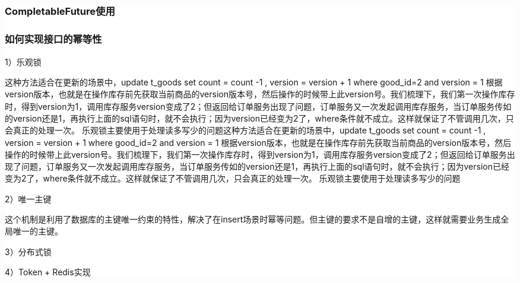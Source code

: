 ### CompletableFuture使用

### 如何实现接口的幂等性

1）乐观锁

这种方法适合在更新的场景中，update t_goods set count = count -1 , version = version + 1 where good_id=2 and version = 1
根据version版本，也就是在操作库存前先获取当前商品的version版本号，然后操作的时候带上此version号。我们梳理下，我们第一次操作库存时，得到version为1，调用库存服务version变成了2；但返回给订单服务出现了问题，订单服务又一次发起调用库存服务，当订单服务传如的version还是1，再执行上面的sql语句时，就不会执行；因为version已经变为2了，where条件就不成立。这样就保证了不管调用几次，只会真正的处理一次。
乐观锁主要使用于处理读多写少的问题这种方法适合在更新的场景中，update t_goods set count = count -1 , version = version + 1 where good_id=2 and version = 1
根据version版本，也就是在操作库存前先获取当前商品的version版本号，然后操作的时候带上此version号。我们梳理下，我们第一次操作库存时，得到version为1，调用库存服务version变成了2；但返回给订单服务出现了问题，订单服务又一次发起调用库存服务，当订单服务传如的version还是1，再执行上面的sql语句时，就不会执行；因为version已经变为2了，where条件就不成立。这样就保证了不管调用几次，只会真正的处理一次。
乐观锁主要使用于处理读多写少的问题

2）唯一主键

这个机制是利用了数据库的主键唯一约束的特性，解决了在insert场景时幂等问题。但主键的要求不是自增的主键，这样就需要业务生成全局唯一的主键。

3）分布式锁

4）Token + Redis实现